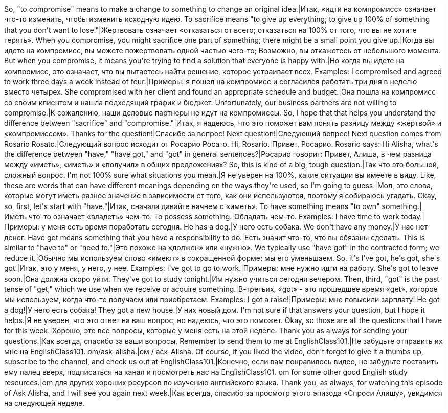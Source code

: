 So, "to compromise" means to make a change to something to change an original idea.|Итак, «идти на компромисс» означает что-то изменить, чтобы изменить исходную идею.
To sacrifice means "to give up everything; to give up 100% of something that you don't want to lose."|Жертвовать означает «отказаться от всего; отказаться на 100% от того, что вы не хотите терять».
When you compromise, you might sacrifice one part of something; there might be a small point you give up.|Когда вы идете на компромисс, вы можете пожертвовать одной частью чего-то; Возможно, вы откажетесь от небольшого момента.
But when you compromise, it means you're trying to find a solution that everyone is happy with.|Но когда вы идете на компромисс, это означает, что вы пытаетесь найти решение, которое устраивает всех.
Examples: I compromised and agreed to work three days a week instead of four.|Примеры: я пошел на компромисс и согласился работать три дня в неделю вместо четырех.
She compromised with her client and found an appropriate schedule and budget.|Она пошла на компромисс со своим клиентом и нашла подходящий график и бюджет.
Unfortunately, our business partners are not willing to compromise.|К сожалению, наши деловые партнеры не идут на компромиссы.
So, I hope that that helps you understand the difference between "sacrifice" and "compromise."|Итак, я надеюсь, что это поможет вам понять разницу между «жертвой» и «компромиссом».
Thanks for the question!|Спасибо за вопрос!
Next question!|Следующий вопрос!
Next question comes from Rosario Rosato.|Следующий вопрос исходит от Росарио Росато.
Hi, Rosario.|Привет, Росарио.
Rosario says: Hi Alisha, what's the difference between "have," "have got," and "got" in general sentences?|Росарио говорит: Привет, Алиша, в чем разница между «иметь», «иметь» и «получил» в общих предложениях?
So, this is kind of a big, tough question.|Так что это большой, сложный вопрос.
I'm not 100% sure what situations you mean.|Я не уверен на 100%, какие ситуации вы имеете в виду.
Like, these are words that can have different meanings depending on the ways they're used, so I'm going to guess.|Мол, это слова, которые могут иметь разное значение в зависимости от того, как они используются, поэтому я собираюсь угадать.
Okay, so, first, let's start with "have."|Итак, сначала давайте начнем с «иметь».
To have something means "to own" something.|Иметь что-то означает «владеть» чем-то.
To possess something.|Обладать чем-то.
Examples: I have time to work today.|Примеры: у меня есть время поработать сегодня.
He has a dog.|У него есть собака.
We don't have any money.|У нас нет денег.
Have got means something that you have a responsibility to do.|Есть значит что-то, что вы обязаны сделать.
This is similar to "have to" or "need to."|Это похоже на «должен» или «нужно».
We typically use "have got" in the contracted form; we reduce it.|Обычно мы используем слово «имеют» в сокращенной форме; мы его уменьшаем.
So, it's I've got, he's got, she's got.|Итак, это у меня, у него, у нее.
Examples: I've got to go to work.|Примеры: мне нужно идти на работу.
She's got to leave soon.|Она должна скоро уйти.
They've got to study tonight.|Им нужно учиться сегодня вечером.
Then, third, "got" is the past tense of "get," which we use when we receive or acquire something.|В-третьих, «got» - это прошедшее время «get», которое мы используем, когда что-то получаем или приобретаем.
Examples: I got a raise!|Примеры: мне повысили зарплату!
He got a dog!|У него есть собака!
They got a new house.|У них новый дом.
I'm not sure if that answers your question, but I hope it helps.|Я не уверен, что это ответ на ваш вопрос, но надеюсь, что это поможет.
Okay, so those are all the questions that I have for this week.|Хорошо, это все вопросы, которые у меня есть на этой неделе.
Thank you as always for sending your questions.|Как всегда, спасибо за ваши вопросы.
Remember to send them to me at EnglishClass101.|Не забудьте отправить их мне на EnglishClass101.
om/ask-alisha.|ом / аск-Alisha.
Of course, if you liked the video, don't forget to give it a thumbs up, subscribe to the channel, and check us out at EnglishClass101.|Конечно, если вам понравилось видео, не забудьте поставить ему палец вверх, подписаться на канал и посмотреть нас на EnglishClass101.
om for some other good English study resources.|om для других хороших ресурсов по изучению английского языка.
Thank you, as always, for watching this episode of Ask Alisha, and I will see you again next week.|Как всегда, спасибо за просмотр этого эпизода «Спроси Алишу», увидимся на следующей неделе.